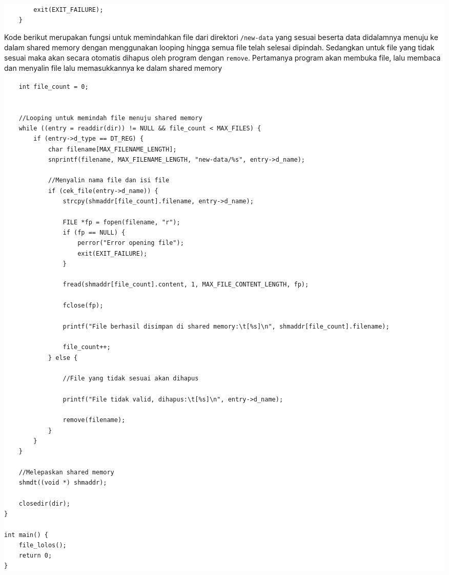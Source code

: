 ```
        exit(EXIT_FAILURE);
    }
```

Kode berikut merupakan fungsi untuk memindahkan file dari direktori `/new-data` yang sesuai beserta data didalamnya menuju ke dalam shared memory dengan menggunakan looping hingga semua file telah selesai dipindah. Sedangkan untuk file yang tidak sesuai maka akan secara otomatis dihapus oleh program dengan `remove`. Pertamanya program akan membuka file, lalu membaca dan menyalin file lalu memasukkannya ke dalam shared memory
```
    int file_count = 0;
    

    //Looping untuk memindah file menuju shared memory 
    while ((entry = readdir(dir)) != NULL && file_count < MAX_FILES) {
        if (entry->d_type == DT_REG) { 
            char filename[MAX_FILENAME_LENGTH];
            snprintf(filename, MAX_FILENAME_LENGTH, "new-data/%s", entry->d_name);

            //Menyalin nama file dan isi file
            if (cek_file(entry->d_name)) {
                strcpy(shmaddr[file_count].filename, entry->d_name);

                FILE *fp = fopen(filename, "r");
                if (fp == NULL) {
                    perror("Error opening file");
                    exit(EXIT_FAILURE);
                }

                fread(shmaddr[file_count].content, 1, MAX_FILE_CONTENT_LENGTH, fp);

                fclose(fp);

                printf("File berhasil disimpan di shared memory:\t[%s]\n", shmaddr[file_count].filename);

                file_count++;
            } else {

                //File yang tidak sesuai akan dihapus

                printf("File tidak valid, dihapus:\t[%s]\n", entry->d_name);
                
                remove(filename);
            }
        }
    }

    //Melepaskan shared memory
    shmdt((void *) shmaddr);

    closedir(dir);
}

int main() {
    file_lolos();
    return 0;
}
```
